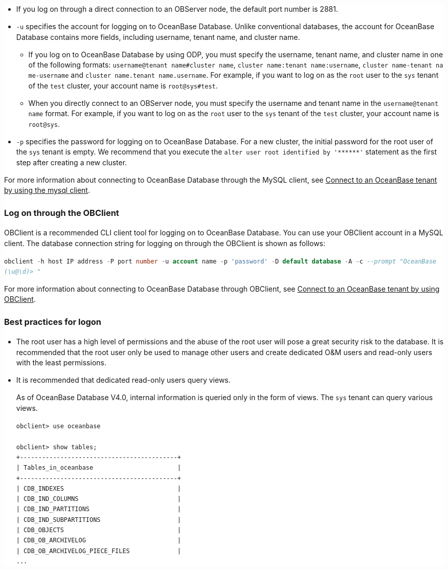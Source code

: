    * If you log on through a direct connection to an OBServer node, the default port number is 2881.

* `-u` specifies the account for logging on to OceanBase Database. Unlike conventional databases, the account for OceanBase Database contains more fields, including username, tenant name, and cluster name.

   * If you log on to OceanBase Database by using ODP, you must specify the username, tenant name, and cluster name in one of the following formats: `username@tenant name#cluster name`, `cluster name:tenant name:username`, `cluster name-tenant name-username` and `cluster name.tenant name.username`. For example, if you want to log on as the `root` user to the `sys` tenant of the `test` cluster, your account name is `root@sys#test`.

   * When you directly connect to an OBServer node, you must specify the username and tenant name in the `username@tenant name` format. For example, if you want to log on as the `root` user to the `sys` tenant of the `test` cluster, your account name is `root@sys`.

* `-p` specifies the password for logging on to OceanBase Database. For a new cluster, the initial password for the root user of the `sys` tenant is empty. We recommend that you execute the `alter user root identified by '******'` statement as the first step after creating a new cluster.

For more information about connecting to OceanBase Database through the MySQL client, see [Connect to an OceanBase tenant by using the mysql client](../300.develop/100.application-development-of-mysql-mode/100.connect-to-oceanbase-database-of-mysql-mode/200.connect-to-an-oceanbase-tenant-by-using-a-mysql-client-of-mysql-mode.md).

### Log on through the OBClient

OBClient is a recommended CLI client tool for logging on to OceanBase Database. You can use your OBClient account in a MySQL client. The database connection string for logging on through the OBClient is shown as follows:

```sql
obclient -h host IP address -P port number -u account name -p 'password' -D default database -A -c --prompt "OceanBase(\u@\d)> "
```

For more information about connecting to OceanBase Database through OBClient, see [Connect to an OceanBase tenant by using OBClient](../300.develop/200.application-development-of-oracle-mode/100.connect-to-oceanbase-database-of-oracle-mode/200.connect-to-an-oceanbase-tenant-by-using-obclient-of-oracle-mode.md).

### Best practices for logon

* The root user has a high level of permissions and the abuse of the root user will pose a great security risk to the database. It is recommended that the root user only be used to manage other users and create dedicated O&M users and read-only users with the least permissions.

* It is recommended that dedicated read-only users query views.

   As of OceanBase Database V4.0, internal information is queried only in the form of views. The `sys` tenant can query various views.

   ```shell
   obclient> use oceanbase

   obclient> show tables;
   +-------------------------------------------+
   | Tables_in_oceanbase                       |
   +-------------------------------------------+
   | CDB_INDEXES                               |
   | CDB_IND_COLUMNS                           |
   | CDB_IND_PARTITIONS                        |
   | CDB_IND_SUBPARTITIONS                     |
   | CDB_OBJECTS                               |
   | CDB_OB_ARCHIVELOG                         |
   | CDB_OB_ARCHIVELOG_PIECE_FILES             |
   ...
   ```
